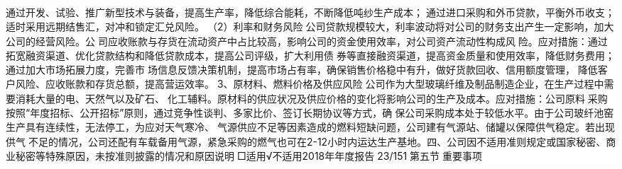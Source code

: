 通过开发、试验、推广新型技术与装备，提高生产率，降低综合能耗，不断降低吨纱生产成本；
通过进口采购和外币贷款，平衡外币收支；适时采用远期结售汇，对冲和锁定汇兑风险。
（2）利率和财务风险
公司贷款规模较大，利率波动将对公司的财务支出产生一定影响，加大公司的经营风险。公
司应收账款与存货在流动资产中占比较高，影响公司的资金使用效率，对公司资产流动性构成风
险。应对措施：通过拓宽融资渠道、优化贷款结构和降低贷款成本，提高公司评级，扩大利用债
券等直接融资渠道，提高资金质量和使用效率，降低财务费用；通过加大市场拓展力度，完善市
场信息反馈决策机制，提高市场占有率，确保销售价格稳中有升，做好货款回收、信用额度管理，
降低客户风险、应收账款和存货总额，提高营运效率。
3、原材料、燃料价格及供应风险
公司作为大型玻璃纤维及制品制造企业，在生产过程中需要消耗大量的电、天然气以及矿石、
化工辅料。原材料的供应状况及供应价格的变化将影响公司的生产及成本。应对措施：公司原料
采购按照“年度招标、公开招标”原则，通过竞争性谈判、多家比价、签订长期协议等方式，确
保公司采购成本处于较低水平。由于公司玻纤池窑生产具有连续性，无法停工，为应对天气寒冷、
气源供应不足等因素造成的燃料短缺问题，公司建有气源站、储罐以保障供气稳定。若出现供气
不足的情况，公司还配有车载备用气源，紧急采购的燃气也可在2-12小时内运达生产基地。四、公司因不适用准则规定或国家秘密、商业秘密等特殊原因，未按准则披露的情况和原因说明
□适用√不适用2018年年度报告
23/151
第五节
重要事项